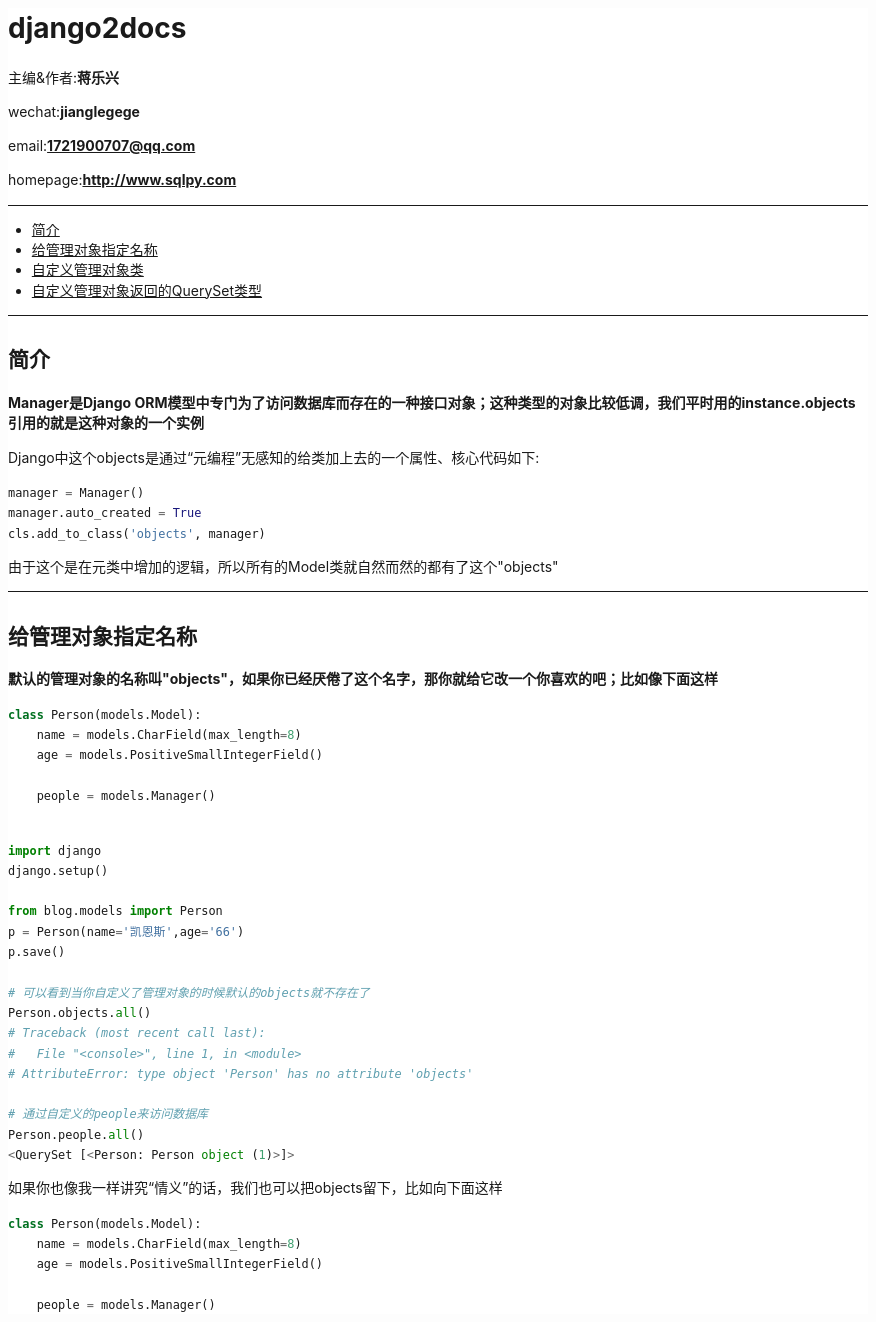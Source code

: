 # django2docs

主编&作者:**蒋乐兴**

wechat:**jianglegege**

email:**1721900707@qq.com**

homepage:**http://www.sqlpy.com**

---
- [简介](#简介)
- [给管理对象指定名称](#给管理对象指定名称)
- [自定义管理对象类](#自定义管理对象类)
- [自定义管理对象返回的QuerySet类型](#自定义管理对象返回的QuerySet类型)
---

## 简介
   **Manager是Django ORM模型中专门为了访问数据库而存在的一种接口对象；这种类型的对象比较低调，我们平时用的instance.objects引用的就是这种对象的一个实例**

   Django中这个objects是通过“元编程”无感知的给类加上去的一个属性、核心代码如下:
   ```python
   manager = Manager()
   manager.auto_created = True
   cls.add_to_class('objects', manager)
   ```
   由于这个是在元类中增加的逻辑，所以所有的Model类就自然而然的都有了这个"objects"

   ---

## 给管理对象指定名称
   **默认的管理对象的名称叫"objects"，如果你已经厌倦了这个名字，那你就给它改一个你喜欢的吧；比如像下面这样**
   ```python
   class Person(models.Model):
       name = models.CharField(max_length=8)
       age = models.PositiveSmallIntegerField()
   
       people = models.Manager()
   ```
   ```python

   import django
   django.setup()
   
   from blog.models import Person
   p = Person(name='凯恩斯',age='66')
   p.save()

   # 可以看到当你自定义了管理对象的时候默认的objects就不存在了
   Person.objects.all()
   # Traceback (most recent call last):
   #   File "<console>", line 1, in <module>
   # AttributeError: type object 'Person' has no attribute 'objects'
   
   # 通过自定义的people来访问数据库
   Person.people.all()
   <QuerySet [<Person: Person object (1)>]>
   ```
   如果你也像我一样讲究“情义”的话，我们也可以把objects留下，比如向下面这样
   ```python
   class Person(models.Model):
       name = models.CharField(max_length=8)
       age = models.PositiveSmallIntegerField()
   
       people = models.Manager()
   ```